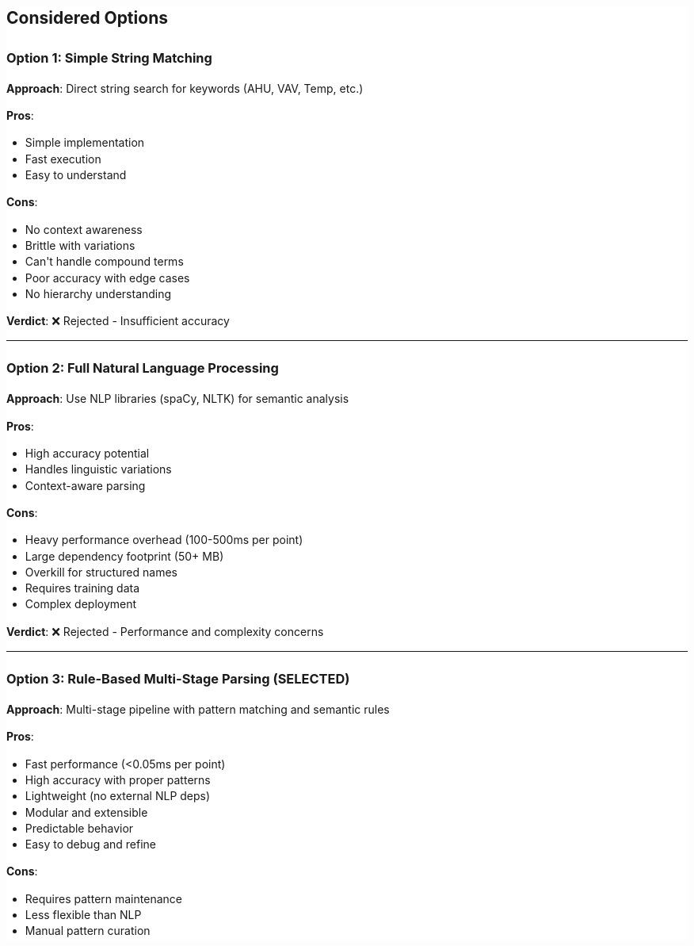 
## Considered Options

### Option 1: Simple String Matching
**Approach**: Direct string search for keywords (AHU, VAV, Temp, etc.)

**Pros**:
- Simple implementation
- Fast execution
- Easy to understand

**Cons**:
- No context awareness
- Brittle with variations
- Can't handle compound terms
- Poor accuracy with edge cases
- No hierarchy understanding

**Verdict**: ❌ Rejected - Insufficient accuracy

---

### Option 2: Full Natural Language Processing
**Approach**: Use NLP libraries (spaCy, NLTK) for semantic analysis

**Pros**:
- High accuracy potential
- Handles linguistic variations
- Context-aware parsing

**Cons**:
- Heavy performance overhead (100-500ms per point)
- Large dependency footprint (50+ MB)
- Overkill for structured names
- Requires training data
- Complex deployment

**Verdict**: ❌ Rejected - Performance and complexity concerns

---

### Option 3: Rule-Based Multi-Stage Parsing (SELECTED)
**Approach**: Multi-stage pipeline with pattern matching and semantic rules

**Pros**:
- Fast performance (<0.05ms per point)
- High accuracy with proper patterns
- Lightweight (no external NLP deps)
- Modular and extensible
- Predictable behavior
- Easy to debug and refine

**Cons**:
- Requires pattern maintenance
- Less flexible than NLP
- Manual pattern curation
